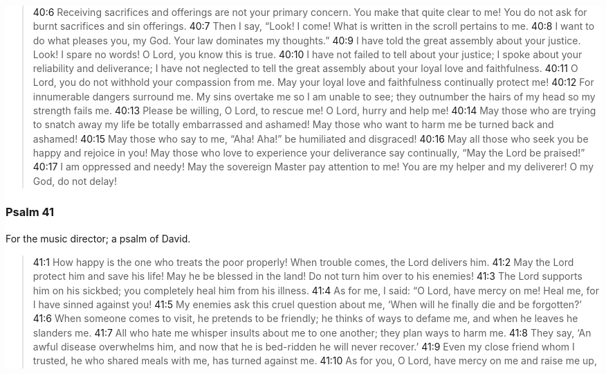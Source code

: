 > <a name="40:6">40:6</a> Receiving sacrifices and offerings are not your primary concern.
> You make that quite clear to me!
> You do not ask for burnt sacrifices and sin offerings.
> <a name="40:7">40:7</a> Then I say,
> “Look! I come!
> What is written in the scroll pertains to me.
> <a name="40:8">40:8</a> I want to do what pleases you, my God.
> Your law dominates my thoughts.”
> <a name="40:9">40:9</a> I have told the great assembly about your justice.
> Look! I spare no words!
> O Lord, you know this is true.
> <a name="40:10">40:10</a> I have not failed to tell about your justice;
> I spoke about your reliability and deliverance;
> I have not neglected to tell the great assembly about your loyal love and faithfulness.
> <a name="40:11">40:11</a> O Lord, you do not withhold your compassion from me.
> May your loyal love and faithfulness continually protect me!
> <a name="40:12">40:12</a> For innumerable dangers surround me.
> My sins overtake me
> so I am unable to see;
> they outnumber the hairs of my head
> so my strength fails me.
> <a name="40:13">40:13</a> Please be willing, O Lord, to rescue me!
> O Lord, hurry and help me!
> <a name="40:14">40:14</a> May those who are trying to snatch away my life
> be totally embarrassed and ashamed!
> May those who want to harm me
> be turned back and ashamed!
> <a name="40:15">40:15</a> May those who say to me, “Aha! Aha!”
> be humiliated and disgraced!
> <a name="40:16">40:16</a> May all those who seek you be happy and rejoice in you!
> May those who love to experience your deliverance say continually,
> “May the Lord be praised!”
> <a name="40:17">40:17</a> I am oppressed and needy!
> May the sovereign Master pay attention to me!
> You are my helper and my deliverer!
> O my God, do not delay!

### Psalm 41

For the music director; a psalm of David.

> <a name="41:1">41:1</a> How happy is the one who treats the poor properly!
> When trouble comes, the Lord delivers him.
> <a name="41:2">41:2</a> May the Lord protect him and save his life!
> May he be blessed in the land!
> Do not turn him over to his enemies!
> <a name="41:3">41:3</a> The Lord supports him on his sickbed;
> you completely heal him from his illness.
> <a name="41:4">41:4</a> As for me, I said:
> “O Lord, have mercy on me!
> Heal me, for I have sinned against you!
> <a name="41:5">41:5</a> My enemies ask this cruel question about me,
> ‘When will he finally die and be forgotten?’
> <a name="41:6">41:6</a> When someone comes to visit, he pretends to be friendly;
> he thinks of ways to defame me,
> and when he leaves he slanders me.
> <a name="41:7">41:7</a> All who hate me whisper insults about me to one another;
> they plan ways to harm me.
> <a name="41:8">41:8</a> They say,
> ‘An awful disease overwhelms him,
> and now that he is bed-ridden he will never recover.’
> <a name="41:9">41:9</a> Even my close friend whom I trusted,
> he who shared meals with me, has turned against me.
> <a name="41:10">41:10</a> As for you, O Lord, have mercy on me and raise me up,